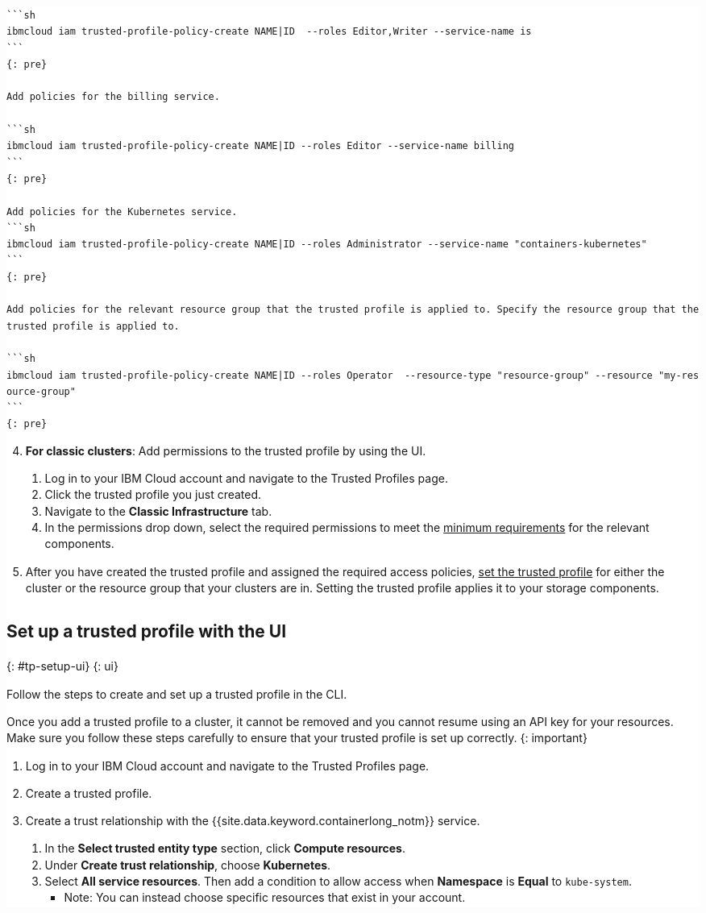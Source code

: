     ```sh
    ibmcloud iam trusted-profile-policy-create NAME|ID  --roles Editor,Writer --service-name is
    ```
    {: pre}

    Add policies for the billing service. 

    ```sh
    ibmcloud iam trusted-profile-policy-create NAME|ID --roles Editor --service-name billing
    ```
    {: pre}

    Add policies for the Kubernetes service. 
    ```sh
    ibmcloud iam trusted-profile-policy-create NAME|ID --roles Administrator --service-name "containers-kubernetes"
    ```
    {: pre}

    Add policies for the relevant resource group that the trusted profile is applied to. Specify the resource group that the trusted profile is applied to. 

    ```sh
    ibmcloud iam trusted-profile-policy-create NAME|ID --roles Operator  --resource-type "resource-group" --resource "my-resource-group"
    ```
    {: pre}

4. **For classic clusters**: Add permissions to the trusted profile by using the UI. 
    1. Log in to your IBM Cloud account and navigate to the Trusted Profiles page. 
    1. Click the trusted profile you just created.
    2. Navigate to the **Classic Infrastructure** tab.
    3. In the permissions drop down, select the required permissions to meet the [minimum requirements](#tp-minreqs) for the relevant components. 

5. After you have created the trusted profile and assigned the required access policies, [set the trusted profile](#tp-set-cluster-rg) for either the cluster or the resource group that your clusters are in. Setting the trusted profile applies it to your storage components. 

## Set up a trusted profile with the UI
{: #tp-setup-ui}
{: ui}

Follow the steps to create and set up a trusted profile in the CLI.

Once you add a trusted profile to a cluster, it cannot be removed and you cannot resume using an API key for your resources. Make sure you follow these steps carefully to ensure that your trusted profile is set up correctly. 
{: important}

1. Log in to your IBM Cloud account and navigate to the Trusted Profiles page. 

2. Create a trusted profile. 

3. Create a trust relationship with the {{site.data.keyword.containerlong_notm}} service. 
    1. In the **Select trusted entity type** section, click **Compute resources**.
    2. Under **Create trust relationship**, choose **Kubernetes**.
    3. Select **All service resources**. Then add a condition to allow access when **Namespace** is **Equal** to `kube-system`. 
        - Note: You can instead choose specific resources that exist in your account. 
